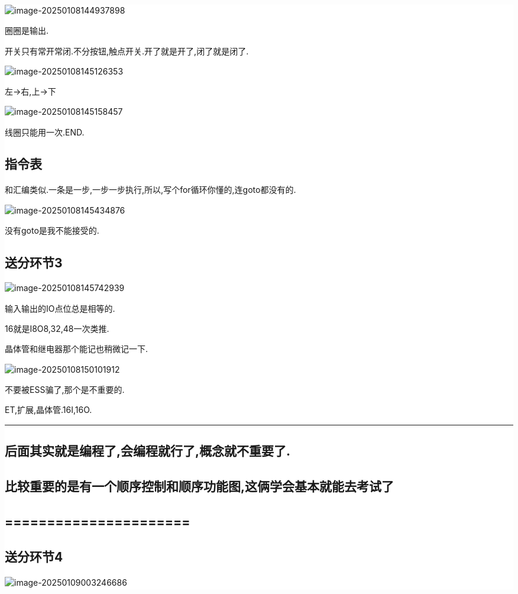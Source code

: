 ![image-20250108144937898](https://fastly.jsdelivr.net/gh/MrXnneHang/blog_img/BlogHosting/img/25/01/202501081449688.png)

圈圈是输出.

开关只有常开常闭.不分按钮,触点开关.开了就是开了,闭了就是闭了.

![image-20250108145126353](https://fastly.jsdelivr.net/gh/MrXnneHang/blog_img/BlogHosting/img/25/01/202501081451510.png)

左->右,上->下

![image-20250108145158457](https://fastly.jsdelivr.net/gh/MrXnneHang/blog_img/BlogHosting/img/25/01/202501081451930.png)

线圈只能用一次.END.

## 指令表

和汇编类似.一条是一步,一步一步执行,所以,写个for循环你懂的,连goto都没有的.

![image-20250108145434876](https://fastly.jsdelivr.net/gh/MrXnneHang/blog_img/BlogHosting/img/25/01/202501081454374.png)

没有goto是我不能接受的.

## 送分环节3

![image-20250108145742939](https://fastly.jsdelivr.net/gh/MrXnneHang/blog_img/BlogHosting/img/25/01/202501081457418.png)

输入输出的IO点位总是相等的.

16就是I8O8,32,48一次类推.

晶体管和继电器那个能记也稍微记一下.

![image-20250108150101912](https://fastly.jsdelivr.net/gh/MrXnneHang/blog_img/BlogHosting/img/25/01/202501081501143.png)

不要被ESS骗了,那个是不重要的.

ET,扩展,晶体管.16I,16O.

----



## 后面其实就是编程了,会编程就行了,概念就不重要了.

## 比较重要的是有一个顺序控制和顺序功能图,这俩学会基本就能去考试了

## ======================

## 送分环节4

![image-20250109003246686](https://fastly.jsdelivr.net/gh/MrXnneHang/blog_img/BlogHosting/img/25/01/202501090032507.png)
